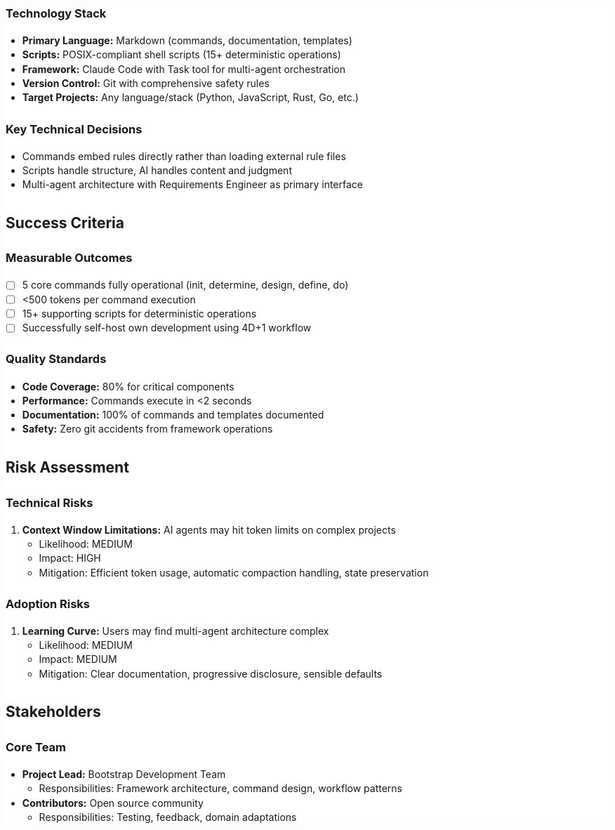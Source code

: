 ### Technology Stack
- **Primary Language:** Markdown (commands, documentation, templates)
- **Scripts:** POSIX-compliant shell scripts (15+ deterministic operations)
- **Framework:** Claude Code with Task tool for multi-agent orchestration
- **Version Control:** Git with comprehensive safety rules
- **Target Projects:** Any language/stack (Python, JavaScript, Rust, Go, etc.)

### Key Technical Decisions
- Commands embed rules directly rather than loading external rule files
- Scripts handle structure, AI handles content and judgment
- Multi-agent architecture with Requirements Engineer as primary interface

## Success Criteria

### Measurable Outcomes
- [ ] 5 core commands fully operational (init, determine, design, define, do)
- [ ] <500 tokens per command execution
- [ ] 15+ supporting scripts for deterministic operations
- [ ] Successfully self-host own development using 4D+1 workflow

### Quality Standards
- **Code Coverage:** 80% for critical components
- **Performance:** Commands execute in <2 seconds
- **Documentation:** 100% of commands and templates documented
- **Safety:** Zero git accidents from framework operations

## Risk Assessment

### Technical Risks
1. **Context Window Limitations:** AI agents may hit token limits on complex projects
   - Likelihood: MEDIUM
   - Impact: HIGH
   - Mitigation: Efficient token usage, automatic compaction handling, state preservation

### Adoption Risks
1. **Learning Curve:** Users may find multi-agent architecture complex
   - Likelihood: MEDIUM
   - Impact: MEDIUM
   - Mitigation: Clear documentation, progressive disclosure, sensible defaults

## Stakeholders

### Core Team
- **Project Lead:** Bootstrap Development Team
  - Responsibilities: Framework architecture, command design, workflow patterns
- **Contributors:** Open source community
  - Responsibilities: Testing, feedback, domain adaptations
